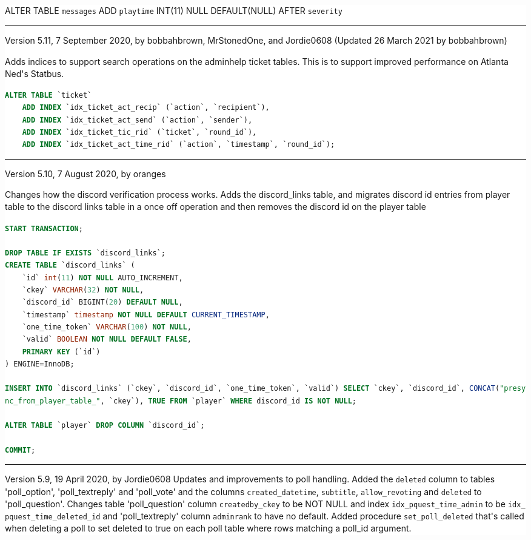 ALTER TABLE `messages` ADD `playtime` INT(11) NULL DEFAULT(NULL) AFTER `severity`

-----------------------------------------------------

Version 5.11, 7 September 2020, by bobbahbrown, MrStonedOne, and Jordie0608 (Updated 26 March 2021 by bobbahbrown)

Adds indices to support search operations on the adminhelp ticket tables. This is to support improved performance on Atlanta Ned's Statbus.

```sql
ALTER TABLE `ticket`
	ADD INDEX `idx_ticket_act_recip` (`action`, `recipient`),
	ADD INDEX `idx_ticket_act_send` (`action`, `sender`),
	ADD INDEX `idx_ticket_tic_rid` (`ticket`, `round_id`),
	ADD INDEX `idx_ticket_act_time_rid` (`action`, `timestamp`, `round_id`);
```

-----------------------------------------------------

Version 5.10, 7 August 2020, by oranges

Changes how the discord verification process works.
Adds the discord_links table, and migrates discord id entries from player table to the discord links table in a once off operation and then removes the discord id
on the player table

```sql
START TRANSACTION;

DROP TABLE IF EXISTS `discord_links`;
CREATE TABLE `discord_links` (
	`id` int(11) NOT NULL AUTO_INCREMENT,
	`ckey` VARCHAR(32) NOT NULL,
	`discord_id` BIGINT(20) DEFAULT NULL,
	`timestamp` timestamp NOT NULL DEFAULT CURRENT_TIMESTAMP,
	`one_time_token` VARCHAR(100) NOT NULL,
	`valid` BOOLEAN NOT NULL DEFAULT FALSE,
	PRIMARY KEY (`id`)
) ENGINE=InnoDB;

INSERT INTO `discord_links` (`ckey`, `discord_id`, `one_time_token`, `valid`) SELECT `ckey`, `discord_id`, CONCAT("presync_from_player_table_", `ckey`), TRUE FROM `player` WHERE discord_id IS NOT NULL;

ALTER TABLE `player` DROP COLUMN `discord_id`;

COMMIT;
```

-----------------------------------------------------

Version 5.9, 19 April 2020, by Jordie0608
Updates and improvements to poll handling.
Added the `deleted` column to tables 'poll_option', 'poll_textreply' and 'poll_vote' and the columns `created_datetime`, `subtitle`, `allow_revoting` and `deleted` to 'poll_question'.
Changes table 'poll_question' column `createdby_ckey` to be NOT NULL and index `idx_pquest_time_admin` to be `idx_pquest_time_deleted_id` and 'poll_textreply' column `adminrank` to have no default.
Added procedure `set_poll_deleted` that's called when deleting a poll to set deleted to true on each poll table where rows matching a poll_id argument.
